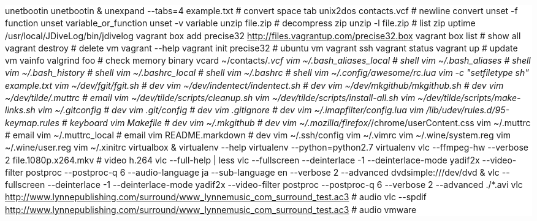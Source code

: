 unetbootin 
unetbootin & 
unexpand --tabs=4 example.txt # convert space tab 
unix2dos contacts.vcf # newline convert 
unset -f function 
unset variable_or_function 
unset -v variable 
unzip file.zip # decompress zip 
unzip -l file.zip # list zip 
uptime 
/usr/local/JDiveLog/bin/jdivelog 
vagrant box add precise32 http://files.vagrantup.com/precise32.box 
vagrant box list # show all 
vagrant destroy # delete vm 
vagrant --help 
vagrant init precise32 # ubuntu vm 
vagrant ssh 
vagrant status 
vagrant up # update vm 
vainfo 
valgrind foo # check memory binary 
vcard ~/contacts/*.vcf 
vim ~/.bash_aliases_local # shell 
vim ~/.bash_aliases # shell 
 vim ~/.bash_history # shell 
vim ~/.bashrc_local # shell 
vim ~/.bashrc # shell 
vim ~/.config/awesome/rc.lua 
vim -c "setfiletype sh" example.txt 
vim ~/dev/fgit/fgit.sh # dev 
vim ~/dev/indentect/indentect.sh # dev 
vim ~/dev/mkgithub/mkgithub.sh # dev 
vim ~/dev/tilde/.muttrc # email 
vim ~/dev/tilde/scripts/cleanup.sh 
vim ~/dev/tilde/scripts/install-all.sh 
vim ~/dev/tilde/scripts/make-links.sh 
vim ~/.gitconfig # dev 
vim .git/config # dev 
vim .gitignore # dev 
vim ~/.imapfilter/config.lua 
vim /lib/udev/rules.d/95-keymap.rules # keyboard 
vim Makefile # dev 
vim ~/.mkgithub # dev 
vim ~/.mozilla/firefox/*/chrome/userContent.css 
vim ~/.muttrc # email 
vim ~/.muttrc_local # email 
vim README.markdown # dev 
vim ~/.ssh/config 
vim ~/.vimrc 
vim ~/.wine/system.reg 
vim ~/.wine/user.reg 
vim ~/.xinitrc 
virtualbox & 
virtualenv --help 
virtualenv --python=python2.7 virtualenv 
vlc --ffmpeg-hw --verbose 2 file.1080p.x264.mkv # video h.264 
vlc --full-help | less 
vlc --fullscreen --deinterlace -1 --deinterlace-mode yadif2x --video-filter postproc --postproc-q 6 --audio-language ja --sub-language en --verbose 2 --advanced dvdsimple:///dev/dvd & 
vlc --fullscreen --deinterlace -1 --deinterlace-mode yadif2x --video-filter postproc --postproc-q 6 --verbose 2 --advanced ./*.avi 
vlc http://www.lynnepublishing.com/surround/www_lynnemusic_com_surround_test.ac3 # audio 
vlc --spdif http://www.lynnepublishing.com/surround/www_lynnemusic_com_surround_test.ac3 # audio 
vmware 